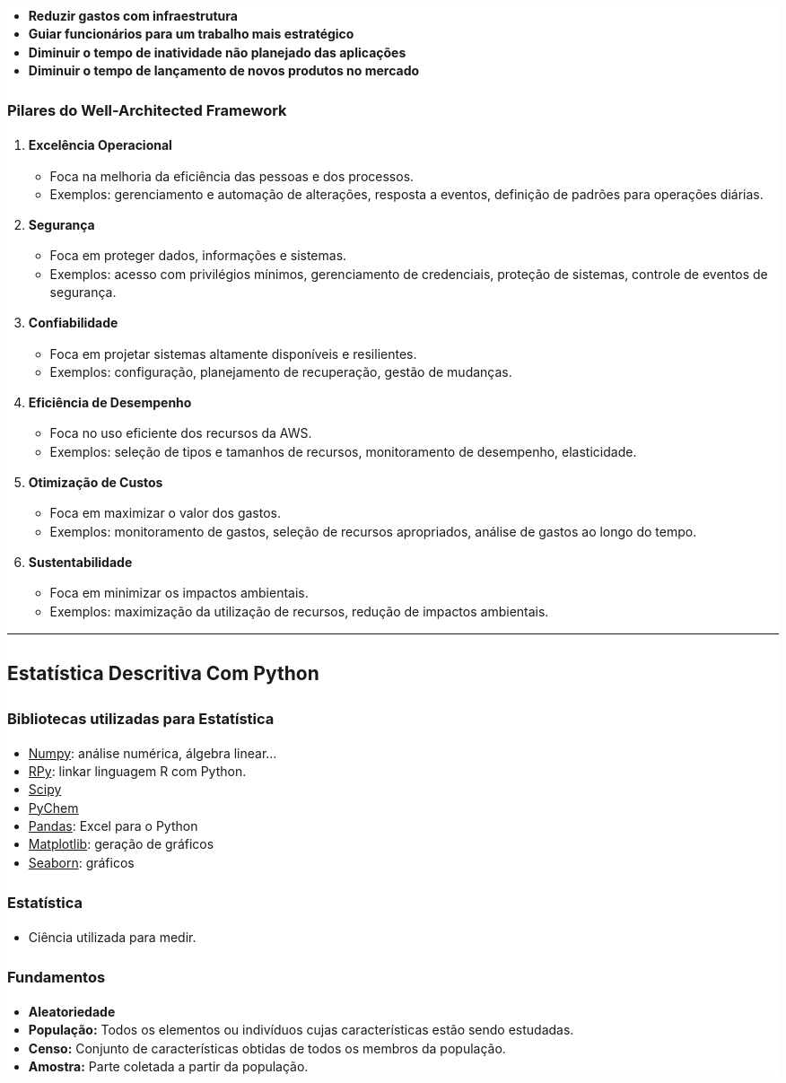 - **Reduzir gastos com infraestrutura**
- **Guiar funcionários para um trabalho mais estratégico**
- **Diminuir o tempo de inatividade não planejado das aplicações**
- **Diminuir o tempo de lançamento de novos produtos no mercado**

### Pilares do Well-Architected Framework

1. **Excelência Operacional**
   - Foca na melhoria da eficiência das pessoas e dos processos.
   - Exemplos: gerenciamento e automação de alterações, resposta a eventos, definição de padrões para operações diárias.

2. **Segurança**
   - Foca em proteger dados, informações e sistemas.
   - Exemplos: acesso com privilégios mínimos, gerenciamento de credenciais, proteção de sistemas, controle de eventos de segurança.

3. **Confiabilidade**
   - Foca em projetar sistemas altamente disponíveis e resilientes.
   - Exemplos: configuração, planejamento de recuperação, gestão de mudanças.

4. **Eficiência de Desempenho**
   - Foca no uso eficiente dos recursos da AWS.
   - Exemplos: seleção de tipos e tamanhos de recursos, monitoramento de desempenho, elasticidade.

5. **Otimização de Custos**
   - Foca em maximizar o valor dos gastos.
   - Exemplos: monitoramento de gastos, seleção de recursos apropriados, análise de gastos ao longo do tempo.

6. **Sustentabilidade**
   - Foca em minimizar os impactos ambientais.
   - Exemplos: maximização da utilização de recursos, redução de impactos ambientais.

___
## Estatística Descritiva Com Python
### Bibliotecas utilizadas para Estatística
- [Numpy](https://www.numpy.org/): análise numérica, álgebra linear...
- [RPy](http://rpy.sourceforge.net): linkar linguagem R com Python.
- [Scipy](http://www.scipy.org/)
- [PyChem](http://pychem.sourceforge.net/)
- [Pandas](https://pandas.pydata.org/): Excel para o Python
- [Matplotlib](https://matplotlib.org/): geração de gráficos
- [Seaborn](https://seaborn.pydata.org/): gráficos

### Estatística
- Ciência utilizada para medir.

### Fundamentos

- **Aleatoriedade**
- **População:** Todos os elementos ou indivíduos cujas características estão sendo estudadas.
- **Censo:** Conjunto de características obtidas de todos os membros da população.
- **Amostra:** Parte coletada a partir da população.
